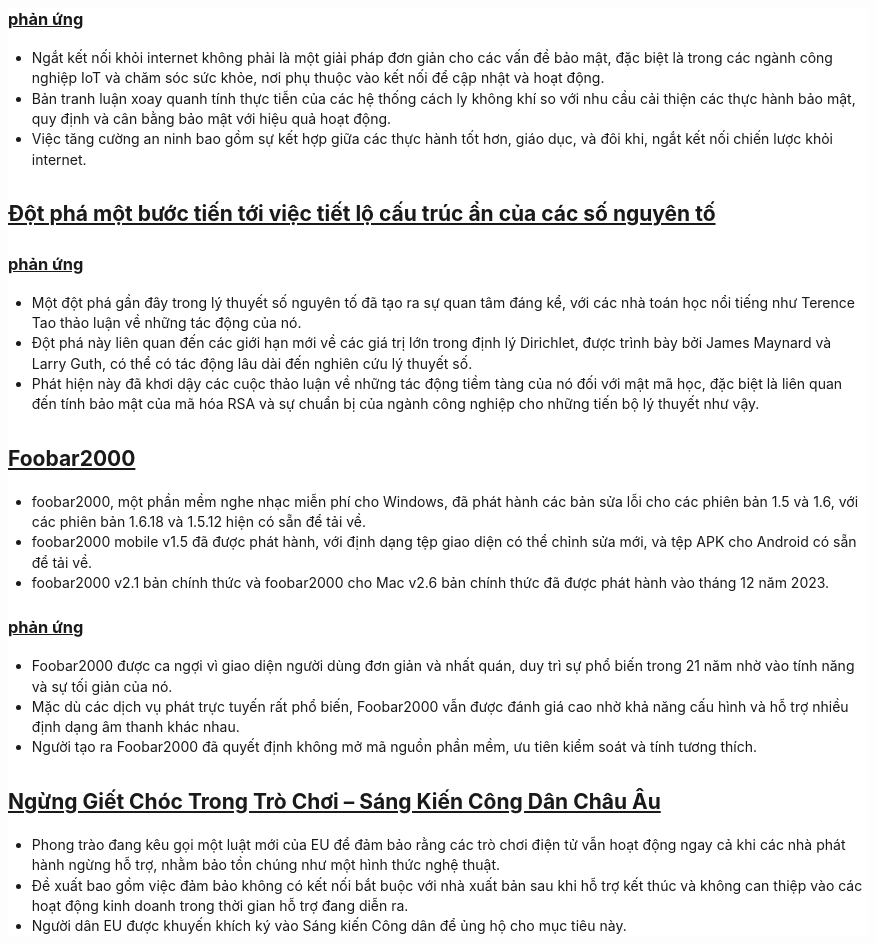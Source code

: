 ### [phản ứng](https://news.ycombinator.com/item?id=41125490)

- Ngắt kết nối khỏi internet không phải là một giải pháp đơn giản cho các vấn đề bảo mật, đặc biệt là trong các ngành công nghiệp IoT và chăm sóc sức khỏe, nơi phụ thuộc vào kết nối để cập nhật và hoạt động.
- Bản tranh luận xoay quanh tính thực tiễn của các hệ thống cách ly không khí so với nhu cầu cải thiện các thực hành bảo mật, quy định và cân bằng bảo mật với hiệu quả hoạt động.
- Việc tăng cường an ninh bao gồm sự kết hợp giữa các thực hành tốt hơn, giáo dục, và đôi khi, ngắt kết nối chiến lược khỏi internet.

## [Đột phá một bước tiến tới việc tiết lộ cấu trúc ẩn của các số nguyên tố](https://www.science.org/content/article/sensational-breakthrough-marks-step-toward-revealing-hidden-structure-prime-numbers)

### [phản ứng](https://news.ycombinator.com/item?id=41126944)

- Một đột phá gần đây trong lý thuyết số nguyên tố đã tạo ra sự quan tâm đáng kể, với các nhà toán học nổi tiếng như Terence Tao thảo luận về những tác động của nó.
- Đột phá này liên quan đến các giới hạn mới về các giá trị lớn trong định lý Dirichlet, được trình bày bởi James Maynard và Larry Guth, có thể có tác động lâu dài đến nghiên cứu lý thuyết số.
- Phát hiện này đã khơi dậy các cuộc thảo luận về những tác động tiềm tàng của nó đối với mật mã học, đặc biệt là liên quan đến tính bảo mật của mã hóa RSA và sự chuẩn bị của ngành công nghiệp cho những tiến bộ lý thuyết như vậy.

## [Foobar2000](https://www.foobar2000.org/)

- foobar2000, một phần mềm nghe nhạc miễn phí cho Windows, đã phát hành các bản sửa lỗi cho các phiên bản 1.5 và 1.6, với các phiên bản 1.6.18 và 1.5.12 hiện có sẵn để tải về.
- foobar2000 mobile v1.5 đã được phát hành, với định dạng tệp giao diện có thể chỉnh sửa mới, và tệp APK cho Android có sẵn để tải về.
- foobar2000 v2.1 bản chính thức và foobar2000 cho Mac v2.6 bản chính thức đã được phát hành vào tháng 12 năm 2023.

### [phản ứng](https://news.ycombinator.com/item?id=41122920)

- Foobar2000 được ca ngợi vì giao diện người dùng đơn giản và nhất quán, duy trì sự phổ biến trong 21 năm nhờ vào tính năng và sự tối giản của nó.
- Mặc dù các dịch vụ phát trực tuyến rất phổ biến, Foobar2000 vẫn được đánh giá cao nhờ khả năng cấu hình và hỗ trợ nhiều định dạng âm thanh khác nhau.
- Người tạo ra Foobar2000 đã quyết định không mở mã nguồn phần mềm, ưu tiên kiểm soát và tính tương thích.

## [Ngừng Giết Chóc Trong Trò Chơi – Sáng Kiến Công Dân Châu Âu](https://www.stopkillinggames.com/eci)

- Phong trào đang kêu gọi một luật mới của EU để đảm bảo rằng các trò chơi điện tử vẫn hoạt động ngay cả khi các nhà phát hành ngừng hỗ trợ, nhằm bảo tồn chúng như một hình thức nghệ thuật.
- Đề xuất bao gồm việc đảm bảo không có kết nối bắt buộc với nhà xuất bản sau khi hỗ trợ kết thúc và không can thiệp vào các hoạt động kinh doanh trong thời gian hỗ trợ đang diễn ra.
- Người dân EU được khuyến khích ký vào Sáng kiến Công dân để ủng hộ cho mục tiêu này.

